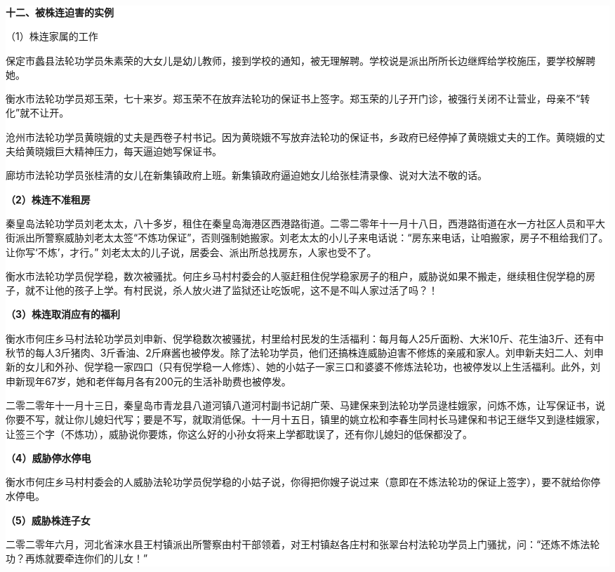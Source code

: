  <p>
  <strong>
   十二、被株连迫害的实例
  </strong>
 </p>
 <p>
  （1）株连家属的工作
 </p>
 <p>
  保定市蠡县法轮功学员朱素荣的大女儿是幼儿教师，接到学校的通知，被无理解聘。学校说是派出所所长边继辉给学校施压，要学校解聘她。
 </p>
 <p>
  衡水市法轮功学员郑玉荣，七十来岁。郑玉荣不在放弃法轮功的保证书上签字。郑玉荣的儿子开门诊，被强行关闭不让营业，母亲不“转化”就不让开。
 </p>
 <p>
  沧州市法轮功学员黄晓娥的丈夫是西卷子村书记。因为黄晓娥不写放弃法轮功的保证书，乡政府已经停掉了黄晓娥丈夫的工作。黄晓娥的丈夫给黄晓娥巨大精神压力，每天逼迫她写保证书。
 </p>
 <p>
  廊坊市法轮功学员张桂清的女儿在新集镇政府上班。新集镇政府逼迫她女儿给张桂清录像、说对大法不敬的话。
 </p>
 <p>
  <strong>
   （2）株连不准租房
  </strong>
 </p>
 <p>
  秦皇岛法轮功学员刘老太太，八十多岁，租住在秦皇岛海港区西港路街道。二零二零年十一月十八日，西港路街道在水一方社区人员和平大街派出所警察威胁刘老太太签“不炼功保证”，否则强制她搬家。刘老太太的小儿子来电话说：“房东来电话，让咱搬家，房子不租给我们了。让你写‘不炼’，才行。” 刘老太太的儿子说，居委会、派出所总找房东，人家也受不了。
 </p>
 <p>
  衡水市法轮功学员倪学稳，数次被骚扰。何庄乡马村村委会的人驱赶租住倪学稳家房子的租户，威胁说如果不搬走，继续租住倪学稳的房子，就不让他的孩子上学。有村民说，杀人放火进了监狱还让吃饭呢，这不是不叫人家过活了吗？！
 </p>
 <p>
  <strong>
   （3）株连取消应有的福利
  </strong>
 </p>
 <p>
  衡水市何庄乡马村法轮功学员刘申新、倪学稳数次被骚扰，村里给村民发的生活福利：每月每人25斤面粉、大米10斤、花生油3斤、还有中秋节的每人3斤猪肉、3斤香油、2斤麻酱也被停发。除了法轮功学员，他们还搞株连威胁迫害不修炼的亲戚和家人。刘申新夫妇二人、刘申新的女儿和外孙、倪学稳一家四口（只有倪学稳一人修炼）、她的小姑子一家三口和婆婆不修炼法轮功，也被停发以上生活福利。此外，刘申新现年67岁，她和老伴每月各有200元的生活补助费也被停发。
 </p>
 <p>
  二零二零年十一月十三日，秦皇岛市青龙县八道河镇八道河村副书记胡广荣、马建保来到法轮功学员逯桂娥家，问炼不炼，让写保证书，说你要不写，就让你儿媳妇代写；要是不写，就取消低保。十一月十五日，镇里的姚立松和李春生同村长马建保和书记王继华又到逯桂娥家，让签三个字（不炼功），威胁说你要炼，你这么好的小孙女将来上学都耽误了，还有你儿媳妇的低保都没了。
 </p>
 <p>
  <strong>
   （4）威胁停水停电
  </strong>
 </p>
 <p>
  衡水市何庄乡马村村委会的人威胁法轮功学员倪学稳的小姑子说，你得把你嫂子说过来（意即在不炼法轮功的保证上签字），要不就给你停水停电。
 </p>
 <p>
  <strong>
   （5）威胁株连子女
  </strong>
 </p>
 <p>
  二零二零年六月，河北省涞水县王村镇派出所警察由村干部领着，对王村镇赵各庄村和张翠台村法轮功学员上门骚扰，问：“还炼不炼法轮功？再炼就要牵连你们的儿女！”
 </p>
 <p>